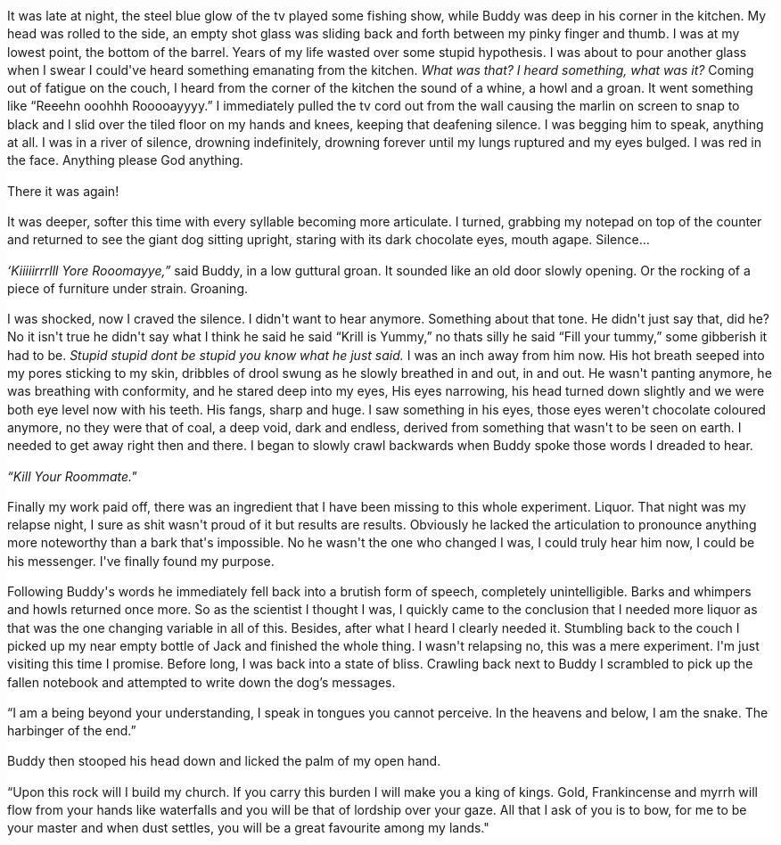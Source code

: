 It was late at night, the steel blue glow of the tv played some fishing show, while Buddy was deep in his corner in the kitchen. My head was rolled to the side, an empty shot glass was sliding back and forth between my pinky finger and thumb. I was at my lowest point, the bottom of the barrel. Years of my life wasted over some stupid hypothesis. I was about to pour another glass when I swear I could've heard something emanating from the kitchen. *What was that? I heard something, what was it?* Coming out of fatigue on the couch, I heard from the corner of the kitchen the sound of a whine, a howl and a groan. It went something like “Reeehn ooohhh Rooooayyyy.” I immediately pulled the tv cord out from the wall causing the marlin on screen to snap to black and I slid over the tiled floor on my hands and knees, keeping that deafening silence. I was begging him to speak, anything at all. I was in a river of silence, drowning indefinitely, drowning forever until my lungs ruptured and my eyes bulged. I was red in the face. Anything please God anything.

There it was again!

It was deeper, softer this time with every syllable becoming more articulate. I turned, grabbing my notepad on top of the counter and returned to see the giant dog sitting upright, staring with its dark chocolate eyes, mouth agape. Silence…

*‘Kiiiiirrrlll Yore Rooomayye,”* said Buddy, in a low guttural groan. It sounded like an old door slowly opening. Or the rocking of a piece of furniture under strain. Groaning.

I was shocked, now I craved the silence. I didn't want to hear anymore. Something about that tone. He didn't just say that, did he? No it isn't true he didn't say what I think he said he said “Krill is Yummy,” no thats silly he said “Fill your tummy,” some gibberish it had to be. *Stupid stupid dont be stupid you know what he just said.* I was an inch away from him now. His hot breath seeped into my pores sticking to my skin, dribbles of drool swung as he slowly breathed in and out, in and out. He wasn't panting anymore, he was breathing with conformity, and he stared deep into my eyes, His eyes narrowing, his head turned down slightly and we were both eye level now with his teeth. His fangs, sharp and huge. I saw something in his eyes, those eyes weren't chocolate coloured anymore, no they were that of coal, a deep void, dark and endless, derived from something that wasn't to be seen on earth. I needed to get away right then and there. I began to slowly crawl backwards when Buddy spoke those words I dreaded to hear.

*“Kill Your Roommate."*

Finally my work paid off, there was an ingredient that I have been missing to this whole experiment. Liquor. That night was my relapse night, I sure as shit wasn't proud of it but results are results. Obviously he lacked the articulation to pronounce anything more noteworthy than a bark that's impossible. No he wasn't the one who changed I was, I could truly hear him now, I could be his messenger. I've finally found my purpose.

Following Buddy's words he immediately fell back into a brutish form of speech, completely unintelligible. Barks and whimpers and howls returned once more. So as the scientist I thought I was, I quickly came to the conclusion that I needed more liquor as that was the one changing variable in all of this. Besides, after what I heard I clearly needed it. Stumbling back to the couch I picked up my near empty bottle of Jack and finished the whole thing. I wasn't relapsing no, this was a mere experiment. I'm just visiting this time I promise. Before long, I was back into a state of bliss. Crawling back next to Buddy I scrambled to pick up the fallen notebook and attempted to write down the dog’s messages.

“I am a being beyond your understanding, I speak in tongues you cannot perceive. In the heavens and below, I am the snake. The harbinger of the end.”

Buddy then stooped his head down and licked the palm of my open hand.

“Upon this rock will I build my church. If you carry this burden I will make you a king of kings. Gold, Frankincense and myrrh will flow from your hands like waterfalls and you will be that of lordship over your gaze. All that I ask of you is to bow, for me to be your master and when dust settles, you will be a great favourite among my lands."
